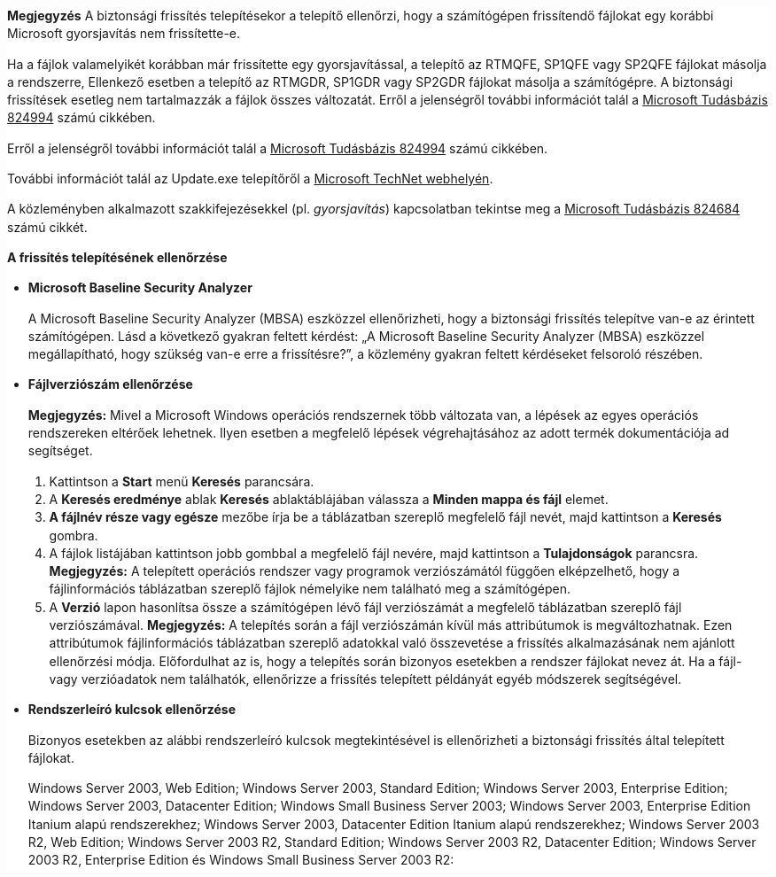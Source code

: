 **Megjegyzés** A biztonsági frissítés telepítésekor a telepítő ellenőrzi, hogy a számítógépen frissítendő fájlokat egy korábbi Microsoft gyorsjavítás nem frissítette-e.

Ha a fájlok valamelyikét korábban már frissítette egy gyorsjavítással, a telepítő az RTMQFE, SP1QFE vagy SP2QFE fájlokat másolja a rendszerre, Ellenkező esetben a telepítő az RTMGDR, SP1GDR vagy SP2GDR fájlokat másolja a számítógépre. A biztonsági frissítések esetleg nem tartalmazzák a fájlok összes változatát. Erről a jelenségről további információt talál a [Microsoft Tudásbázis 824994](http://support.microsoft.com/kb/824994) számú cikkében.

Erről a jelenségről további információt talál a [Microsoft Tudásbázis 824994](http://support.microsoft.com/kb/824994) számú cikkében.

További információt talál az Update.exe telepítőről a [Microsoft TechNet webhelyén](http://go.microsoft.com/fwlink/?linkid=38951).

A közleményben alkalmazott szakkifejezésekkel (pl. *gyorsjavítás*) kapcsolatban tekintse meg a [Microsoft Tudásbázis 824684](http://support.microsoft.com/kb/824684) számú cikkét.

**A frissítés telepítésének ellenőrzése**

-   **Microsoft Baseline Security Analyzer**

    A Microsoft Baseline Security Analyzer (MBSA) eszközzel ellenőrizheti, hogy a biztonsági frissítés telepítve van-e az érintett számítógépen. Lásd a következő gyakran feltett kérdést: „A Microsoft Baseline Security Analyzer (MBSA) eszközzel megállapítható, hogy szükség van-e erre a frissítésre?”, a közlemény gyakran feltett kérdéseket felsoroló részében.

-   **Fájlverziószám ellenőrzése**

    **Megjegyzés:** Mivel a Microsoft Windows operációs rendszernek több változata van, a lépések az egyes operációs rendszereken eltérőek lehetnek. Ilyen esetben a megfelelő lépések végrehajtásához az adott termék dokumentációja ad segítséget.

    1.  Kattintson a **Start** menü **Keresés** parancsára.
    2.  A **Keresés eredménye** ablak **Keresés** ablaktáblájában válassza a **Minden mappa és fájl** elemet.
    3.  **A fájlnév része vagy egésze** mezőbe írja be a táblázatban szereplő megfelelő fájl nevét, majd kattintson a **Keresés** gombra.
    4.  A fájlok listájában kattintson jobb gombbal a megfelelő fájl nevére, majd kattintson a **Tulajdonságok** parancsra.
        **Megjegyzés:** A telepített operációs rendszer vagy programok verziószámától függően elképzelhető, hogy a fájlinformációs táblázatban szereplő fájlok némelyike nem található meg a számítógépen.
    5.  A **Verzió** lapon hasonlítsa össze a számítógépen lévő fájl verziószámát a megfelelő táblázatban szereplő fájl verziószámával.
        **Megjegyzés:** A telepítés során a fájl verziószámán kívül más attribútumok is megváltozhatnak. Ezen attribútumok fájlinformációs táblázatban szereplő adatokkal való összevetése a frissítés alkalmazásának nem ajánlott ellenőrzési módja. Előfordulhat az is, hogy a telepítés során bizonyos esetekben a rendszer fájlokat nevez át. Ha a fájl- vagy verzióadatok nem találhatók, ellenőrizze a frissítés telepített példányát egyéb módszerek segítségével.

-   **Rendszerleíró kulcsok ellenőrzése**

    Bizonyos esetekben az alábbi rendszerleíró kulcsok megtekintésével is ellenőrizheti a biztonsági frissítés által telepített fájlokat.

    Windows Server 2003, Web Edition; Windows Server 2003, Standard Edition; Windows Server 2003, Enterprise Edition; Windows Server 2003, Datacenter Edition; Windows Small Business Server 2003; Windows Server 2003, Enterprise Edition Itanium alapú rendszerekhez; Windows Server 2003, Datacenter Edition Itanium alapú rendszerekhez; Windows Server 2003 R2, Web Edition; Windows Server 2003 R2, Standard Edition; Windows Server 2003 R2, Datacenter Edition; Windows Server 2003 R2, Enterprise Edition és Windows Small Business Server 2003 R2:

